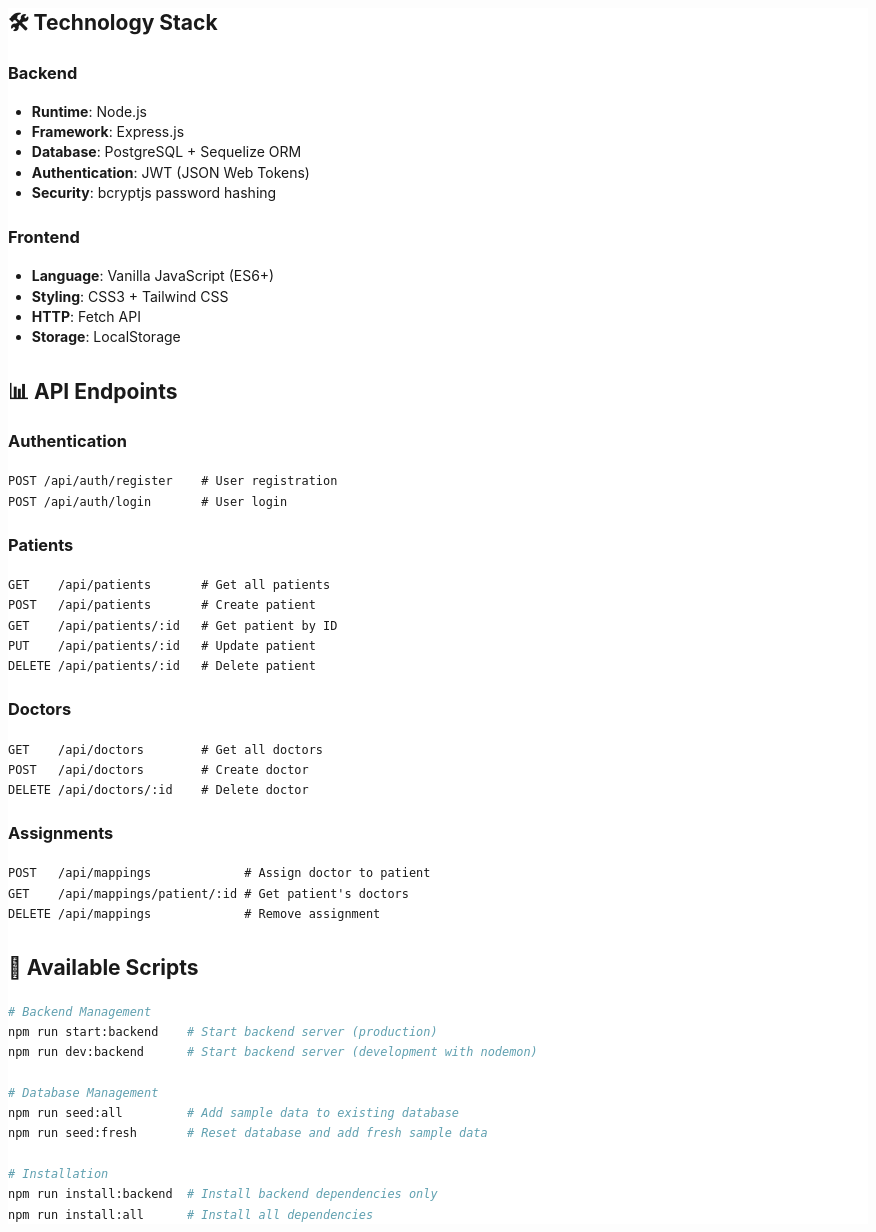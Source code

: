 ## 🛠️ Technology Stack

### Backend
- **Runtime**: Node.js
- **Framework**: Express.js
- **Database**: PostgreSQL + Sequelize ORM
- **Authentication**: JWT (JSON Web Tokens)
- **Security**: bcryptjs password hashing

### Frontend
- **Language**: Vanilla JavaScript (ES6+)
- **Styling**: CSS3 + Tailwind CSS
- **HTTP**: Fetch API
- **Storage**: LocalStorage

## 📊 API Endpoints

### Authentication
```
POST /api/auth/register    # User registration
POST /api/auth/login       # User login
```

### Patients
```
GET    /api/patients       # Get all patients
POST   /api/patients       # Create patient
GET    /api/patients/:id   # Get patient by ID
PUT    /api/patients/:id   # Update patient
DELETE /api/patients/:id   # Delete patient
```

### Doctors
```
GET    /api/doctors        # Get all doctors
POST   /api/doctors        # Create doctor
DELETE /api/doctors/:id    # Delete doctor
```

### Assignments
```
POST   /api/mappings             # Assign doctor to patient
GET    /api/mappings/patient/:id # Get patient's doctors
DELETE /api/mappings             # Remove assignment
```

## 🎯 Available Scripts

```bash
# Backend Management
npm run start:backend    # Start backend server (production)
npm run dev:backend      # Start backend server (development with nodemon)

# Database Management  
npm run seed:all         # Add sample data to existing database
npm run seed:fresh       # Reset database and add fresh sample data

# Installation
npm run install:backend  # Install backend dependencies only
npm run install:all      # Install all dependencies
```
